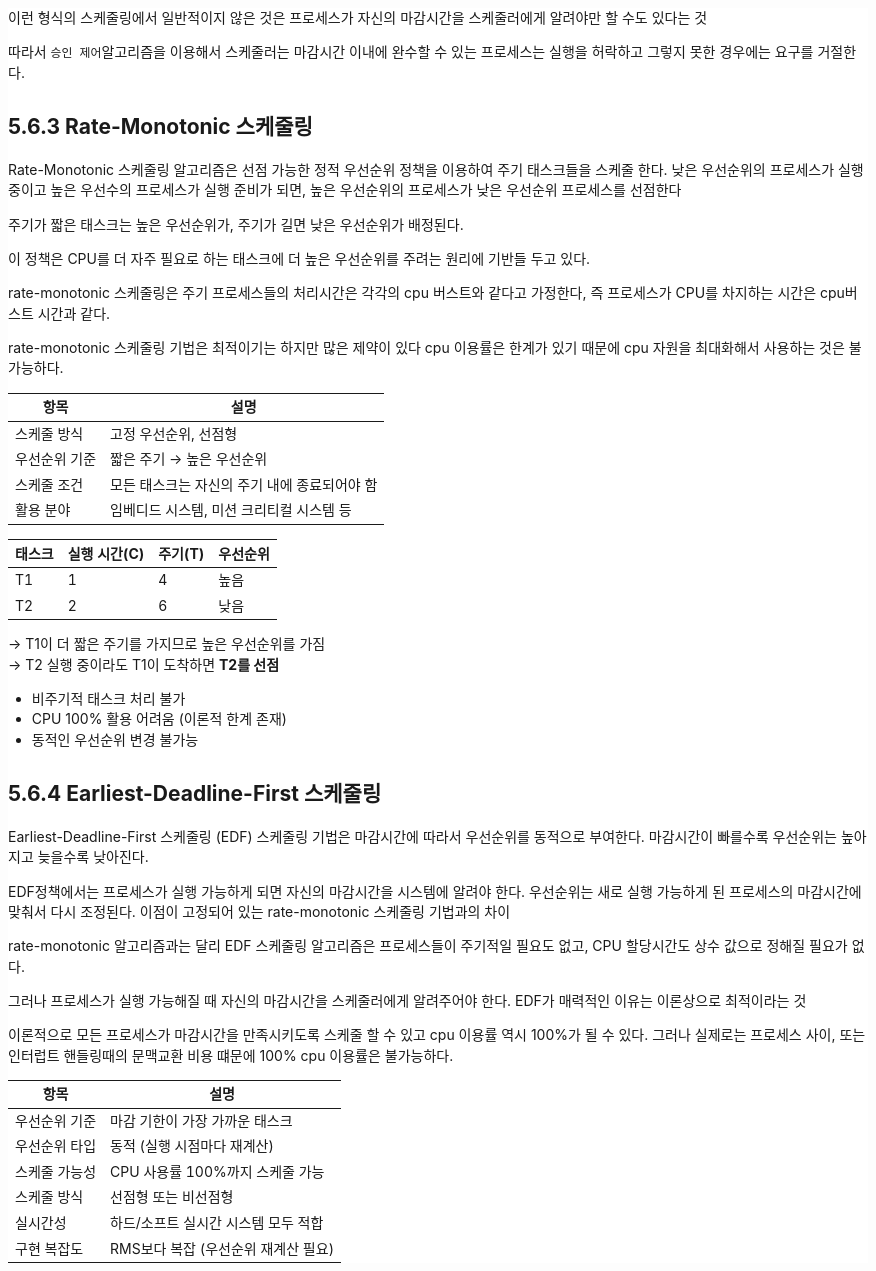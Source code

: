이런 형식의 스케줄링에서 일반적이지 않은 것은 프로세스가 자신의 마감시간을 스케줄러에게 알려야만 할 수도 있다는 것

따라서 `승인 제어`알고리즘을 이용해서 스케줄러는 마감시간 이내에 완수할 수 있는 프로세스는 실행을 허락하고 그렇지 못한 경우에는 요구를 거절한다.

## 5.6.3 Rate-Monotonic 스케줄링

Rate-Monotonic 스케줄링 알고리즘은 선점 가능한 정적 우선순위 정책을 이용하여 주기 태스크들을 스케줄 한다. 낮은 우선순위의 프로세스가 실행 중이고 높은 우선수의 프로세스가 실행 준비가 되면, 높은 우선순위의 프로세스가 낮은 우선순위 프로세스를 선점한다

주기가 짧은 태스크는 높은 우선순위가, 주기가 길면 낮은 우선순위가 배정된다.

이 정책은 CPU를 더 자주 필요로 하는 태스크에 더 높은 우선순위를 주려는 원리에 기반들 두고 있다.

rate-monotonic 스케줄링은 주기 프로세스들의 처리시간은 각각의 cpu 버스트와 같다고 가정한다, 즉 프로세스가 CPU를 차지하는 시간은 cpu버스트 시간과 같다.

rate-monotonic 스케줄링 기법은 최적이기는 하지만 많은 제약이 있다 cpu 이용률은 한계가 있기 때문에 cpu 자원을 최대화해서 사용하는 것은 불가능하다.

| 항목          | 설명                                         |
| ------------- | -------------------------------------------- |
| 스케줄 방식   | 고정 우선순위, 선점형                        |
| 우선순위 기준 | 짧은 주기 → 높은 우선순위                    |
| 스케줄 조건   | 모든 태스크는 자신의 주기 내에 종료되어야 함 |
| 활용 분야     | 임베디드 시스템, 미션 크리티컬 시스템 등     |

| 태스크 | 실행 시간(C) | 주기(T) | 우선순위 |
| ------ | ------------ | ------- | -------- |
| T1     | 1            | 4       | 높음     |
| T2     | 2            | 6       | 낮음     |

→ T1이 더 짧은 주기를 가지므로 높은 우선순위를 가짐  
→ T2 실행 중이라도 T1이 도착하면 **T2를 선점**

-   비주기적 태스크 처리 불가
-   CPU 100% 활용 어려움 (이론적 한계 존재)
-   동적인 우선순위 변경 불가능

## 5.6.4 Earliest-Deadline-First 스케줄링

Earliest-Deadline-First 스케줄링 (EDF) 스케줄링 기법은 마감시간에 따라서 우선순위를 동적으로 부여한다. 마감시간이 빠를수록 우선순위는 높아지고 늦을수록 낮아진다.

EDF정책에서는 프로세스가 실행 가능하게 되면 자신의 마감시간을 시스템에 알려야 한다. 우선순위는 새로 실행 가능하게 된 프로세스의 마감시간에 맞춰서 다시 조정된다. 이점이 고정되어 있는 rate-monotonic 스케줄링 기법과의 차이

rate-monotonic 알고리즘과는 달리 EDF 스케줄링 알고리즘은 프로세스들이 주기적일 필요도 없고, CPU 할당시간도 상수 값으로 정해질 필요가 없다.

그러나 프로세스가 실행 가능해질 때 자신의 마감시간을 스케줄러에게 알려주어야 한다. EDF가 매력적인 이유는 이론상으로 최적이라는 것

이론적으로 모든 프로세스가 마감시간을 만족시키도록 스케줄 할 수 있고 cpu 이용률 역시 100%가 될 수 있다. 그러나 실제로는 프로세스 사이, 또는 인터럽트 핸들링때의 문맥교환 비용 떄문에 100% cpu 이용률은 불가능하다.

| 항목          | 설명                                |
| ------------- | ----------------------------------- |
| 우선순위 기준 | 마감 기한이 가장 가까운 태스크      |
| 우선순위 타입 | 동적 (실행 시점마다 재계산)         |
| 스케줄 가능성 | CPU 사용률 100%까지 스케줄 가능     |
| 스케줄 방식   | 선점형 또는 비선점형                |
| 실시간성      | 하드/소프트 실시간 시스템 모두 적합 |
| 구현 복잡도   | RMS보다 복잡 (우선순위 재계산 필요) |
